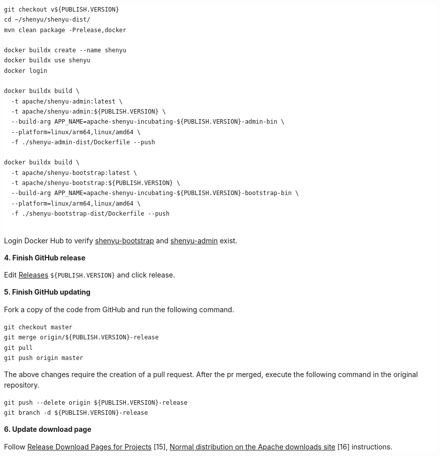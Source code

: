 ```shell
git checkout v${PUBLISH.VERSION}
cd ~/shenyu/shenyu-dist/
mvn clean package -Prelease,docker

docker buildx create --name shenyu
docker buildx use shenyu
docker login

docker buildx build \ 
  -t apache/shenyu-admin:latest \ 
  -t apache/shenyu-admin:${PUBLISH.VERSION} \ 
  --build-arg APP_NAME=apache-shenyu-incubating-${PUBLISH.VERSION}-admin-bin \ 
  --platform=linux/arm64,linux/amd64 \ 
  -f ./shenyu-admin-dist/Dockerfile --push

docker buildx build \ 
  -t apache/shenyu-bootstrap:latest \ 
  -t apache/shenyu-bootstrap:${PUBLISH.VERSION} \ 
  --build-arg APP_NAME=apache-shenyu-incubating-${PUBLISH.VERSION}-bootstrap-bin \ 
  --platform=linux/arm64,linux/amd64 \ 
  -f ./shenyu-bootstrap-dist/Dockerfile --push
  
```

Login Docker Hub to verify [shenyu-bootstrap](https://hub.docker.com/r/apache/shenyu-bootstrap/) and [shenyu-admin](https://hub.docker.com/r/apache/shenyu-admin/) exist.

**4. Finish GitHub release**

Edit [Releases](https://github.com/apache/incubator-shenyu/releases) `${PUBLISH.VERSION}` and click release.
 
**5. Finish GitHub updating**

Fork a copy of the code from GitHub and run the following command.

```shell
git checkout master
git merge origin/${PUBLISH.VERSION}-release
git pull
git push origin master
```

The above changes require the creation of a pull request. After the pr merged, execute the following command in the original repository.

```shell
git push --delete origin ${PUBLISH.VERSION}-release
git branch -d ${PUBLISH.VERSION}-release
```

**6. Update download page**

Follow [Release Download Pages for Projects](https://infra.apache.org/release-download-pages.html) [15], [Normal distribution on the Apache downloads site](https://infra.apache.org/release-publishing.html#normal) [16] instructions.
